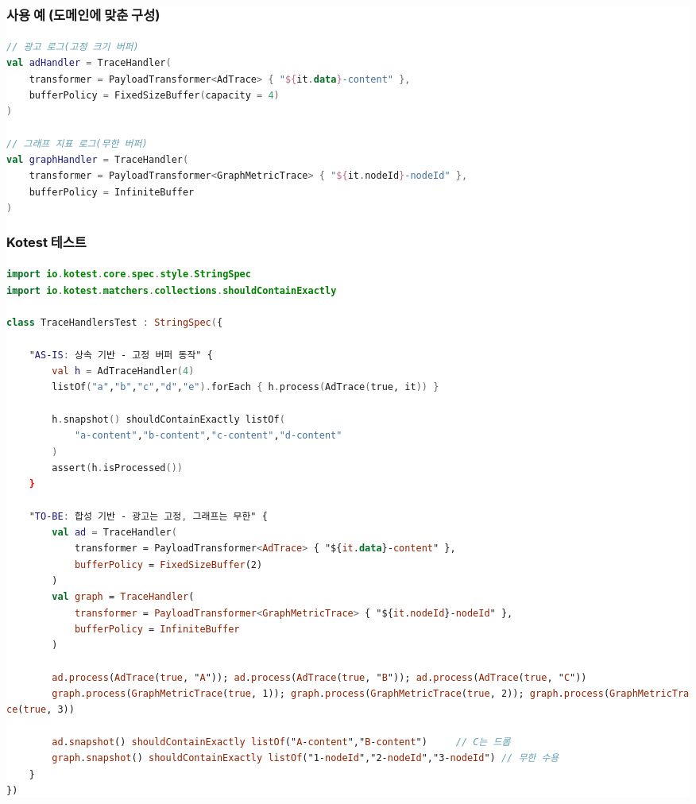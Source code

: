 
### 사용 예 (도메인에 맞춘 구성)

```kotlin
// 광고 로그(고정 크기 버퍼)
val adHandler = TraceHandler(
    transformer = PayloadTransformer<AdTrace> { "${it.data}-content" },
    bufferPolicy = FixedSizeBuffer(capacity = 4)
)

// 그래프 지표 로그(무한 버퍼)
val graphHandler = TraceHandler(
    transformer = PayloadTransformer<GraphMetricTrace> { "${it.nodeId}-nodeId" },
    bufferPolicy = InfiniteBuffer
)
```

### Kotest 테스트

```kotlin
import io.kotest.core.spec.style.StringSpec
import io.kotest.matchers.collections.shouldContainExactly

class TraceHandlersTest : StringSpec({

    "AS-IS: 상속 기반 - 고정 버퍼 동작" {
        val h = AdTraceHandler(4)
        listOf("a","b","c","d","e").forEach { h.process(AdTrace(true, it)) }

        h.snapshot() shouldContainExactly listOf(
            "a-content","b-content","c-content","d-content"
        )
        assert(h.isProcessed())
    }

    "TO-BE: 합성 기반 - 광고는 고정, 그래프는 무한" {
        val ad = TraceHandler(
            transformer = PayloadTransformer<AdTrace> { "${it.data}-content" },
            bufferPolicy = FixedSizeBuffer(2)
        )
        val graph = TraceHandler(
            transformer = PayloadTransformer<GraphMetricTrace> { "${it.nodeId}-nodeId" },
            bufferPolicy = InfiniteBuffer
        )

        ad.process(AdTrace(true, "A")); ad.process(AdTrace(true, "B")); ad.process(AdTrace(true, "C"))
        graph.process(GraphMetricTrace(true, 1)); graph.process(GraphMetricTrace(true, 2)); graph.process(GraphMetricTrace(true, 3))

        ad.snapshot() shouldContainExactly listOf("A-content","B-content")     // C는 드롭
        graph.snapshot() shouldContainExactly listOf("1-nodeId","2-nodeId","3-nodeId") // 무한 수용
    }
})
```
